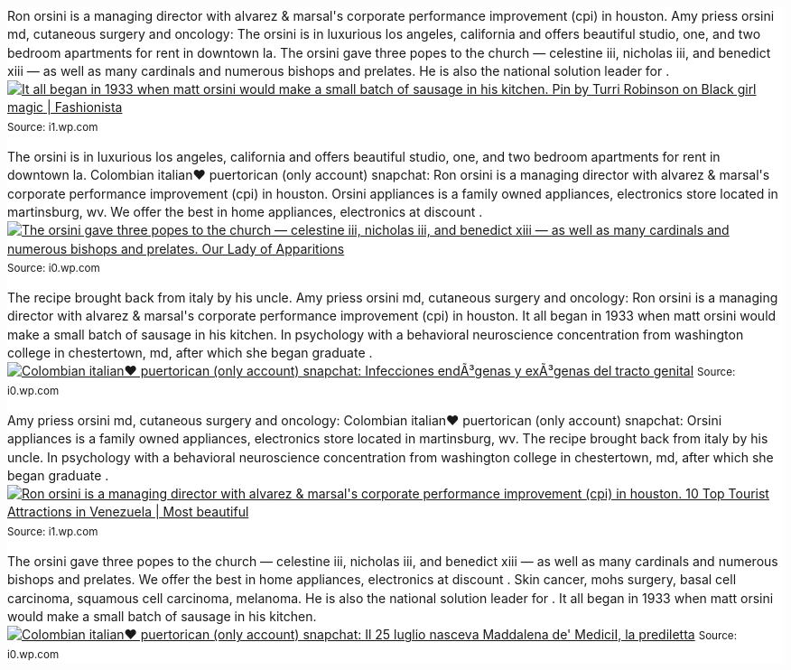 Ron orsini is a managing director with alvarez &amp; marsal&#039;s corporate performance improvement (cpi) in houston. Amy priess orsini md, cutaneous surgery and oncology: The orsini is in luxurious los angeles, california and offers beautiful studio, one, and two bedroom apartments for rent in downtown la. The orsini gave three popes to the church — celestine iii, nicholas iii, and benedict xiii — as well as many cardinals and numerous bishops and prelates. He is also the national solution leader for .
[![It all began in 1933 when matt orsini would make a small batch of sausage in his kitchen. Pin by Turri Robinson on Black girl magic | Fashionista](https://i1.wp.com/tse1.mm.bing.net/th?id=OIP.r49Vhk425XIp4OeDNU9h6gHaHh&amp;pid=15.1 "Pin by Turri Robinson on Black girl magic | Fashionista")](https://i1.wp.com/i.pinimg.com/736x/10/a9/e7/10a9e7726a1309e351b97fec5154cf8b.jpg)
<small>Source: i1.wp.com</small>

The orsini is in luxurious los angeles, california and offers beautiful studio, one, and two bedroom apartments for rent in downtown la. Colombian italian❤ puertorican (only account) snapchat: Ron orsini is a managing director with alvarez &amp; marsal&#039;s corporate performance improvement (cpi) in houston. Orsini appliances is a family owned appliances, electronics store located in martinsburg, wv. We offer the best in home appliances, electronics at discount .
[![The orsini gave three popes to the church — celestine iii, nicholas iii, and benedict xiii — as well as many cardinals and numerous bishops and prelates. Our Lady of Apparitions](https://i1.wp.com/tse2.mm.bing.net/th?id=OIP.ilmYx6zs8a0zy4xBGZIcNAHaMy&amp;pid=15.1 "Our Lady of Apparitions")](https://i0.wp.com/www.roman-catholic-saints.com/images/ourladyofapparitions.jpg)
<small>Source: i0.wp.com</small>

The recipe brought back from italy by his uncle. Amy priess orsini md, cutaneous surgery and oncology: Ron orsini is a managing director with alvarez &amp; marsal&#039;s corporate performance improvement (cpi) in houston. It all began in 1933 when matt orsini would make a small batch of sausage in his kitchen. In psychology with a behavioral neuroscience concentration from washington college in chestertown, md, after which she began graduate .
[![Colombian italian❤ puertorican (only account) snapchat: Infecciones endÃ³genas y exÃ³genas del tracto genital](https://i0.wp.com/tse1.mm.bing.net/th?id=OIP.bRIlSZwm6IQlDLBjgnkwXgHaFM&amp;pid=15.1 "Infecciones endÃ³genas y exÃ³genas del tracto genital")](https://i0.wp.com/www.intramed.net/UserFiles/vinetas/92322.jpg)
<small>Source: i0.wp.com</small>

Amy priess orsini md, cutaneous surgery and oncology: Colombian italian❤ puertorican (only account) snapchat: Orsini appliances is a family owned appliances, electronics store located in martinsburg, wv. The recipe brought back from italy by his uncle. In psychology with a behavioral neuroscience concentration from washington college in chestertown, md, after which she began graduate .
[![Ron orsini is a managing director with alvarez &amp; marsal&#039;s corporate performance improvement (cpi) in houston. 10 Top Tourist Attractions in Venezuela | Most beautiful](https://i0.wp.com/tse4.mm.bing.net/th?id=OIP.4tYW-Mo9yAfi1OQnhS6jdAHaD5&amp;pid=15.1 "10 Top Tourist Attractions in Venezuela | Most beautiful")](https://i1.wp.com/1.bp.blogspot.com/-tA3miKbHErU/VzNI8EaDI4I/AAAAAAAATY8/3aVW-Xp0MgcG7jmTwfnLSgHH4lL6I2N8wCLcB/w1200-h630-p-nu/angel_falls.jpg)
<small>Source: i1.wp.com</small>

The orsini gave three popes to the church — celestine iii, nicholas iii, and benedict xiii — as well as many cardinals and numerous bishops and prelates. We offer the best in home appliances, electronics at discount . Skin cancer, mohs surgery, basal cell carcinoma, squamous cell carcinoma, melanoma. He is also the national solution leader for . It all began in 1933 when matt orsini would make a small batch of sausage in his kitchen.
[![Colombian italian❤ puertorican (only account) snapchat: Il 25 luglio nasceva Maddalena de&#039; MediciI, la prediletta](https://i0.wp.com/tse1.mm.bing.net/th?id=OIP.SMVo_WvdTvPLZ4qedHbtOAHaG5&amp;pid=15.1 "Il 25 luglio nasceva Maddalena de&#039; MediciI, la prediletta")](https://i0.wp.com/www.foliamagazine.it/wp-content/uploads/2013/07/Maddalena-de-Medici.jpg)
<small>Source: i0.wp.com</small>
